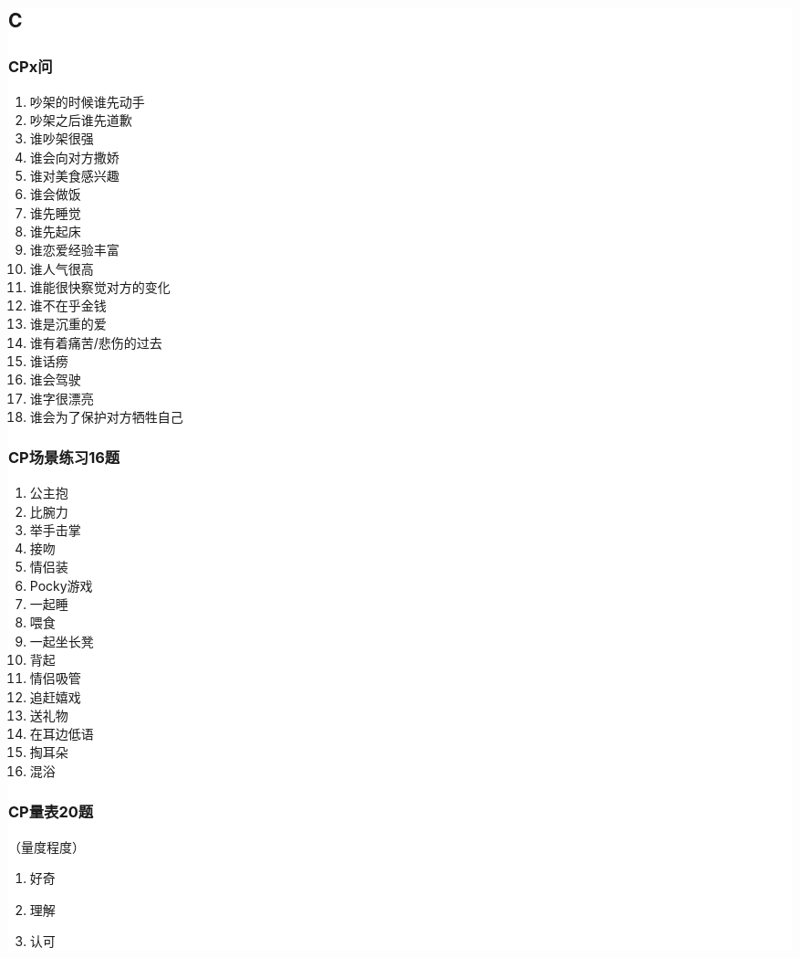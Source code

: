 ## C

### CPx问

1. 吵架的时候谁先动手
2. 吵架之后谁先道歉
3. 谁吵架很强
4. 谁会向对方撒娇
5. 谁对美食感兴趣
6. 谁会做饭
7. 谁先睡觉
8. 谁先起床
9. 谁恋爱经验丰富
10. 谁人气很高
11. 谁能很快察觉对方的变化
12. 谁不在乎金钱
13. 谁是沉重的爱
14. 谁有着痛苦/悲伤的过去
15. 谁话痨
16. 谁会驾驶
17. 谁字很漂亮
18. 谁会为了保护对方牺牲自己

### CP场景练习16题

1. 公主抱
2. 比腕力
3. 举手击掌
4. 接吻
5. 情侣装
6. Pocky游戏
7. 一起睡
8. 喂食
9. 一起坐长凳
10. 背起
11. 情侣吸管
12. 追赶嬉戏
13. 送礼物
14. 在耳边低语
15. 掏耳朵
16. 混浴

### CP量表20题

   （量度程度）

1. 好奇

2. 理解

3. 认可
